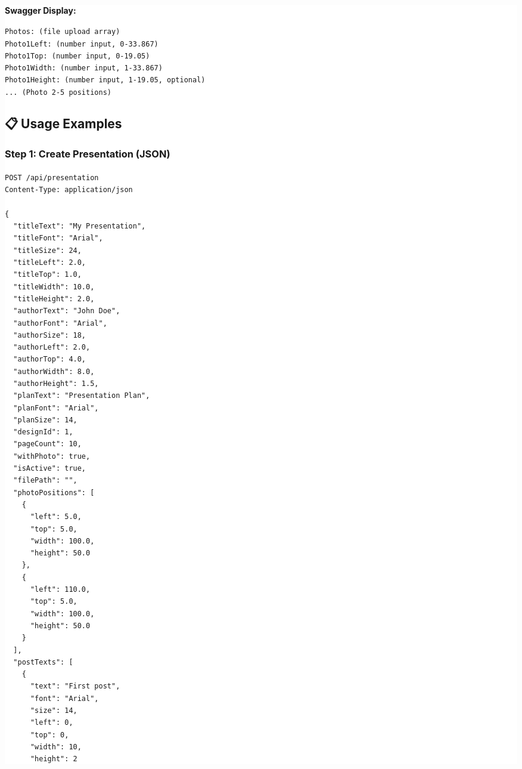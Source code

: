 **Swagger Display:**
```
Photos: (file upload array)
Photo1Left: (number input, 0-33.867)
Photo1Top: (number input, 0-19.05)
Photo1Width: (number input, 1-33.867)
Photo1Height: (number input, 1-19.05, optional)
... (Photo 2-5 positions)
```

## 📋 **Usage Examples**

### **Step 1: Create Presentation (JSON)**

```http
POST /api/presentation
Content-Type: application/json

{
  "titleText": "My Presentation",
  "titleFont": "Arial",
  "titleSize": 24,
  "titleLeft": 2.0,
  "titleTop": 1.0,
  "titleWidth": 10.0,
  "titleHeight": 2.0,
  "authorText": "John Doe",
  "authorFont": "Arial",
  "authorSize": 18,
  "authorLeft": 2.0,
  "authorTop": 4.0,
  "authorWidth": 8.0,
  "authorHeight": 1.5,
  "planText": "Presentation Plan",
  "planFont": "Arial",
  "planSize": 14,
  "designId": 1,
  "pageCount": 10,
  "withPhoto": true,
  "isActive": true,
  "filePath": "",
  "photoPositions": [
    {
      "left": 5.0,
      "top": 5.0,
      "width": 100.0,
      "height": 50.0
    },
    {
      "left": 110.0,
      "top": 5.0,
      "width": 100.0,
      "height": 50.0
    }
  ],
  "postTexts": [
    {
      "text": "First post",
      "font": "Arial",
      "size": 14,
      "left": 0,
      "top": 0,
      "width": 10,
      "height": 2
```